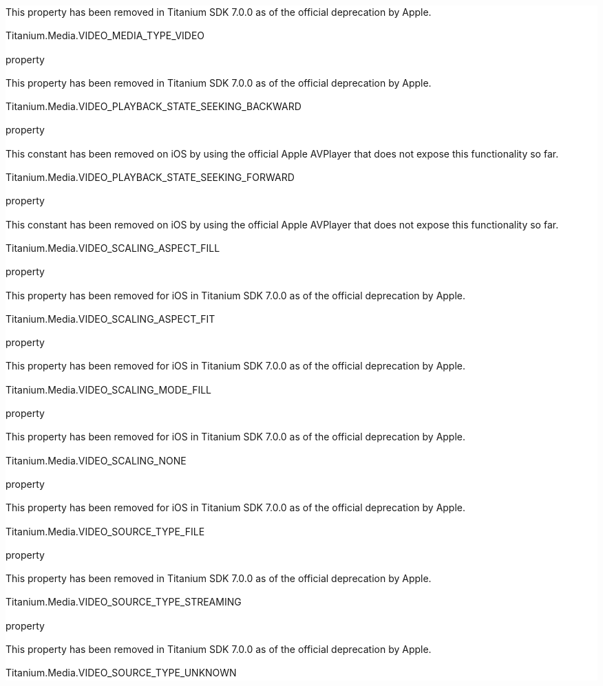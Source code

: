 This property has been removed in Titanium SDK 7.0.0 as of the official deprecation by Apple.

Titanium.Media.VIDEO\_MEDIA\_TYPE\_VIDEO

property

This property has been removed in Titanium SDK 7.0.0 as of the official deprecation by Apple.

Titanium.Media.VIDEO\_PLAYBACK\_STATE\_SEEKING\_BACKWARD

property

This constant has been removed on iOS by using the official Apple AVPlayer that does not expose this functionality so far.

Titanium.Media.VIDEO\_PLAYBACK\_STATE\_SEEKING\_FORWARD

property

This constant has been removed on iOS by using the official Apple AVPlayer that does not expose this functionality so far.

Titanium.Media.VIDEO\_SCALING\_ASPECT\_FILL

property

This property has been removed for iOS in Titanium SDK 7.0.0 as of the official deprecation by Apple.

Titanium.Media.VIDEO\_SCALING\_ASPECT\_FIT

property

This property has been removed for iOS in Titanium SDK 7.0.0 as of the official deprecation by Apple.

Titanium.Media.VIDEO\_SCALING\_MODE\_FILL

property

This property has been removed for iOS in Titanium SDK 7.0.0 as of the official deprecation by Apple.

Titanium.Media.VIDEO\_SCALING\_NONE

property

This property has been removed for iOS in Titanium SDK 7.0.0 as of the official deprecation by Apple.

Titanium.Media.VIDEO\_SOURCE\_TYPE\_FILE

property

This property has been removed in Titanium SDK 7.0.0 as of the official deprecation by Apple.

Titanium.Media.VIDEO\_SOURCE\_TYPE\_STREAMING

property

This property has been removed in Titanium SDK 7.0.0 as of the official deprecation by Apple.

Titanium.Media.VIDEO\_SOURCE\_TYPE\_UNKNOWN
